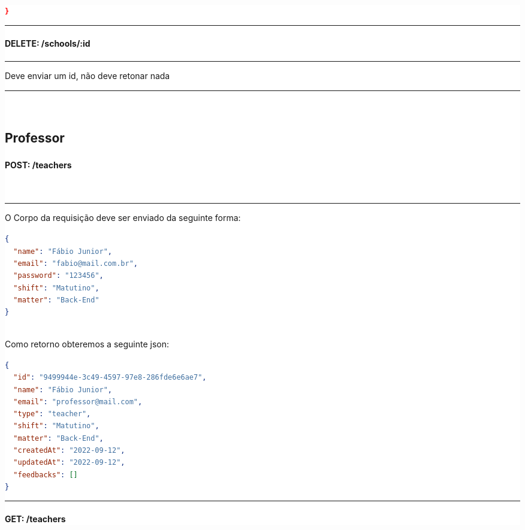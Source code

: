 ```json
}
```

<hr>

#### **DELETE: /schools/:id**

<hr>
Deve enviar um id, não deve retonar nada

<br>
<hr>
<br>

## **Professor**

#### **POST: /teachers**

<br>

<hr>

O Corpo da requisição deve ser enviado da seguinte forma:

```json
{
  "name": "Fábio Junior",
  "email": "fabio@mail.com.br",
  "password": "123456",
  "shift": "Matutino",
  "matter": "Back-End"
}
```

<br>
Como retorno obteremos a seguinte json:

<br>

```json
{
  "id": "9499944e-3c49-4597-97e8-286fde6e6ae7",
  "name": "Fábio Junior",
  "email": "professor@mail.com",
  "type": "teacher",
  "shift": "Matutino",
  "matter": "Back-End",
  "createdAt": "2022-09-12",
  "updatedAt": "2022-09-12",
  "feedbacks": []
}
```

<hr>

#### **GET: /teachers**
